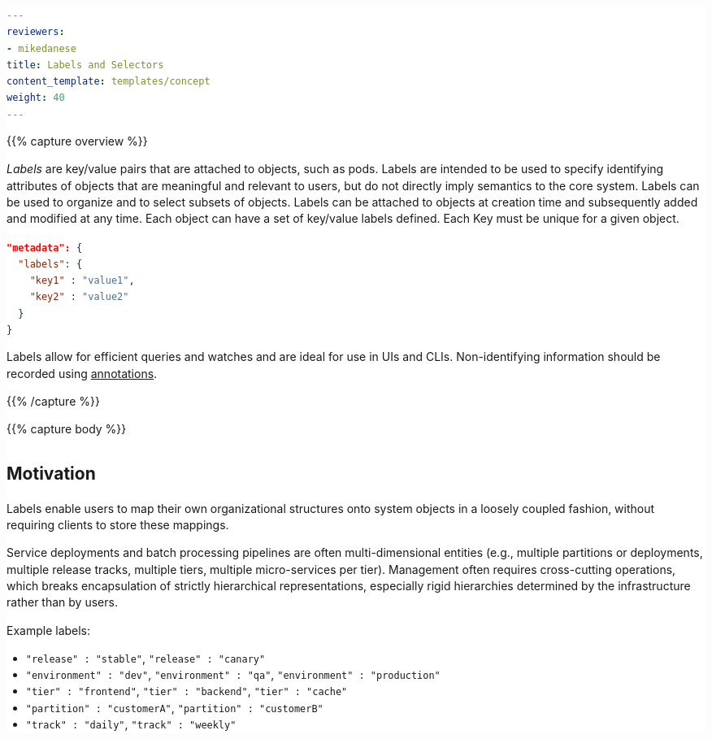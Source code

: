 ```yaml
---
reviewers:
- mikedanese
title: Labels and Selectors
content_template: templates/concept
weight: 40
---
```


{{% capture overview %}}

_Labels_ are key/value pairs that are attached to objects, such as pods.
Labels are intended to be used to specify identifying attributes of objects that are meaningful and relevant to users, but do not directly imply semantics to the core system.
Labels can be used to organize and to select subsets of objects. Labels can be attached to objects at creation time and subsequently added and modified at any time.
Each object can have a set of key/value labels defined. Each Key must be unique for a given object.

```json
"metadata": {
  "labels": {
    "key1" : "value1",
    "key2" : "value2"
  }
}
```

Labels allow for efficient queries and watches and are ideal for use in UIs and CLIs. Non-identifying information should be recorded using [annotations](/docs/concepts/overview/working-with-objects/annotations/).

{{% /capture %}}


{{% capture body %}}

## Motivation

Labels enable users to map their own organizational structures onto system objects in a loosely coupled fashion, without requiring clients to store these mappings.

Service deployments and batch processing pipelines are often multi-dimensional entities (e.g., multiple partitions or deployments, multiple release tracks, multiple tiers, multiple micro-services per tier). Management often requires cross-cutting operations, which breaks encapsulation of strictly hierarchical representations, especially rigid hierarchies determined by the infrastructure rather than by users.

Example labels:

   * `"release" : "stable"`, `"release" : "canary"`
   * `"environment" : "dev"`, `"environment" : "qa"`, `"environment" : "production"`
   * `"tier" : "frontend"`, `"tier" : "backend"`, `"tier" : "cache"`
   * `"partition" : "customerA"`, `"partition" : "customerB"`
   * `"track" : "daily"`, `"track" : "weekly"`
